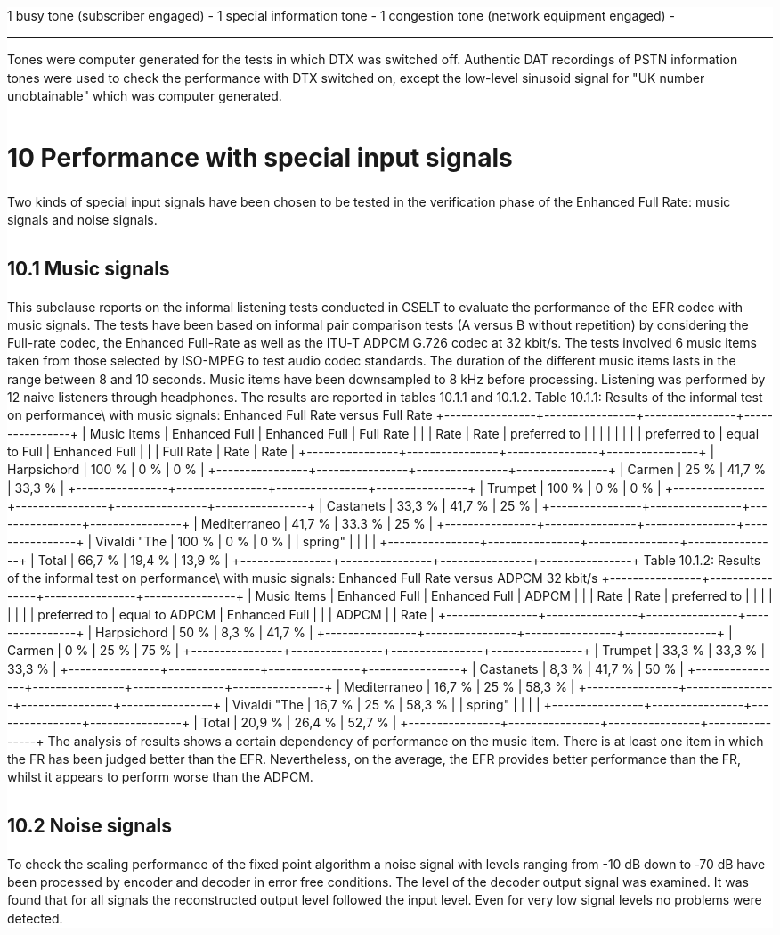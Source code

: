 1 busy tone (subscriber engaged) - 1 special information tone - 1 congestion
tone (network equipment engaged) -
* * *
Tones were computer generated for the tests in which DTX was switched off.
Authentic DAT recordings of PSTN information tones were used to check the
performance with DTX switched on, except the low-level sinusoid signal for
\"UK number unobtainable\" which was computer generated.
# 10 Performance with special input signals
Two kinds of special input signals have been chosen to be tested in the
verification phase of the Enhanced Full Rate: music signals and noise signals.
## 10.1 Music signals
This subclause reports on the informal listening tests conducted in CSELT to
evaluate the performance of the EFR codec with music signals.
The tests have been based on informal pair comparison tests (A versus B
without repetition) by considering the Full-rate codec, the Enhanced Full-Rate
as well as the ITU‑T ADPCM G.726 codec at 32 kbit/s. The tests involved 6
music items taken from those selected by ISO-MPEG to test audio codec
standards. The duration of the different music items lasts in the range
between 8 and 10 seconds. Music items have been downsampled to 8 kHz before
processing. Listening was performed by 12 naive listeners through headphones.
The results are reported in tables 10.1.1 and 10.1.2.
Table 10.1.1: Results of the informal test on performance\ with music signals:
Enhanced Full Rate versus Full Rate
+----------------+----------------+----------------+----------------+ | Music Items | Enhanced Full | Enhanced Full | Full Rate | | | Rate | Rate | preferred to | | | | | | | | preferred to | equal to Full | Enhanced Full | | | Full Rate | Rate | Rate | +----------------+----------------+----------------+----------------+ | Harpsichord | 100 % | 0 % | 0 % | +----------------+----------------+----------------+----------------+ | Carmen | 25 % | 41,7 % | 33,3 % | +----------------+----------------+----------------+----------------+ | Trumpet | 100 % | 0 % | 0 % | +----------------+----------------+----------------+----------------+ | Castanets | 33,3 % | 41,7 % | 25 % | +----------------+----------------+----------------+----------------+ | Mediterraneo | 41,7 % | 33.3 % | 25 % | +----------------+----------------+----------------+----------------+ | Vivaldi \"The | 100 % | 0 % | 0 % | | spring\" | | | | +----------------+----------------+----------------+----------------+ | Total | 66,7 % | 19,4 % | 13,9 % | +----------------+----------------+----------------+----------------+
Table 10.1.2: Results of the informal test on performance\ with music signals:
Enhanced Full Rate versus ADPCM 32 kbit/s
+----------------+----------------+----------------+----------------+ | Music Items | Enhanced Full | Enhanced Full | ADPCM | | | Rate | Rate | preferred to | | | | | | | | preferred to | equal to ADPCM | Enhanced Full | | | ADPCM | | Rate | +----------------+----------------+----------------+----------------+ | Harpsichord | 50 % | 8,3 % | 41,7 % | +----------------+----------------+----------------+----------------+ | Carmen | 0 % | 25 % | 75 % | +----------------+----------------+----------------+----------------+ | Trumpet | 33,3 % | 33,3 % | 33,3 % | +----------------+----------------+----------------+----------------+ | Castanets | 8,3 % | 41,7 % | 50 % | +----------------+----------------+----------------+----------------+ | Mediterraneo | 16,7 % | 25 % | 58,3 % | +----------------+----------------+----------------+----------------+ | Vivaldi \"The | 16,7 % | 25 % | 58,3 % | | spring\" | | | | +----------------+----------------+----------------+----------------+ | Total | 20,9 % | 26,4 % | 52,7 % | +----------------+----------------+----------------+----------------+
The analysis of results shows a certain dependency of performance on the music
item. There is at least one item in which the FR has been judged better than
the EFR. Nevertheless, on the average, the EFR provides better performance
than the FR, whilst it appears to perform worse than the ADPCM.
## 10.2 Noise signals
To check the scaling performance of the fixed point algorithm a noise signal
with levels ranging from -10 dB down to ‑70 dB have been processed by encoder
and decoder in error free conditions. The level of the decoder output signal
was examined. It was found that for all signals the reconstructed output level
followed the input level. Even for very low signal levels no problems were
detected.